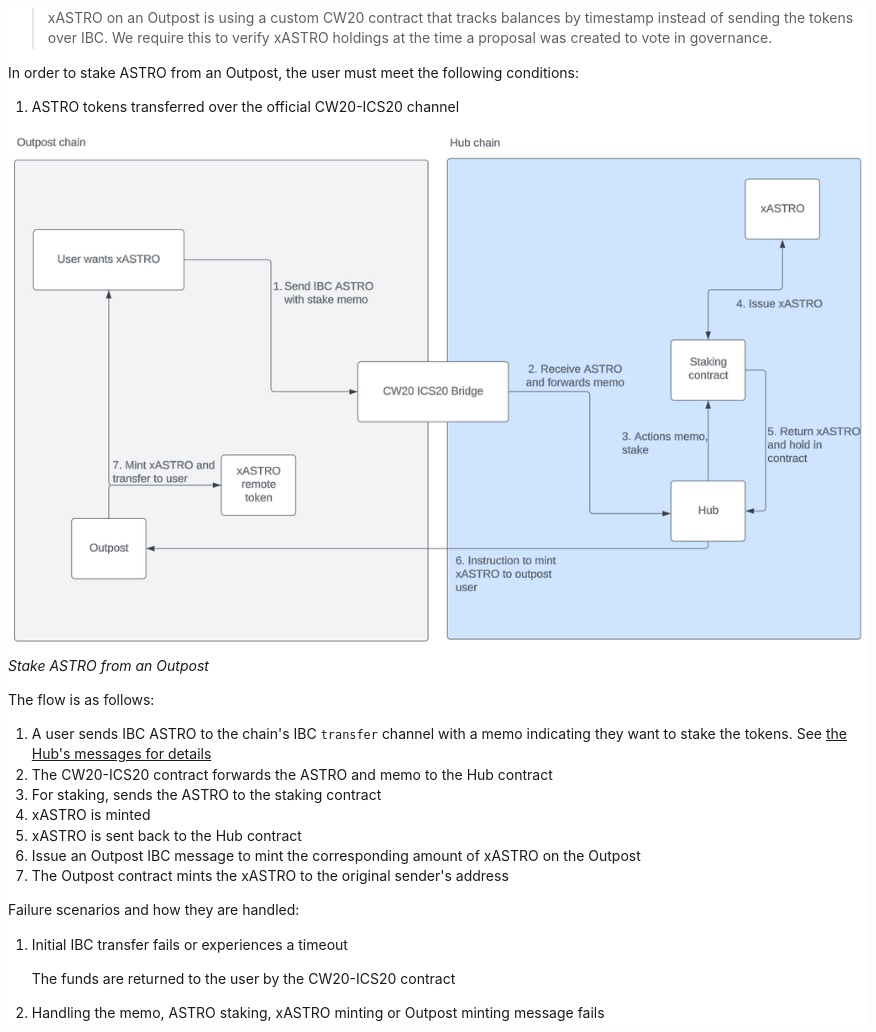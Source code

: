 > xASTRO on an Outpost is using a custom CW20 contract that tracks balances by timestamp instead of sending the tokens over IBC. We require this to verify xASTRO holdings at the time a proposal was created to vote in governance.

In order to stake ASTRO from an Outpost, the user must meet the following conditions:

1. ASTRO tokens transferred over the official CW20-ICS20 channel

![Stake ASTRO from an Outpost](assets/interchain-stake-astro.png)
*Stake ASTRO from an Outpost*

The flow is as follows:

1. A user sends IBC ASTRO to the chain's IBC `transfer` channel with a memo indicating they want to stake the tokens. See [the Hub's messages for details](contracts/hub/README.md)
2. The CW20-ICS20 contract forwards the ASTRO and memo to the Hub contract
3. For staking, sends the ASTRO to the staking contract
4. xASTRO is minted
5. xASTRO is sent back to the Hub contract
6. Issue an Outpost IBC message to mint the corresponding amount of xASTRO on the Outpost
7. The Outpost contract mints the xASTRO to the original sender's address

Failure scenarios and how they are handled:

1. Initial IBC transfer fails or experiences a timeout
    
    The funds are returned to the user by the CW20-ICS20 contract

2. Handling the memo, ASTRO staking, xASTRO minting or Outpost minting message fails
